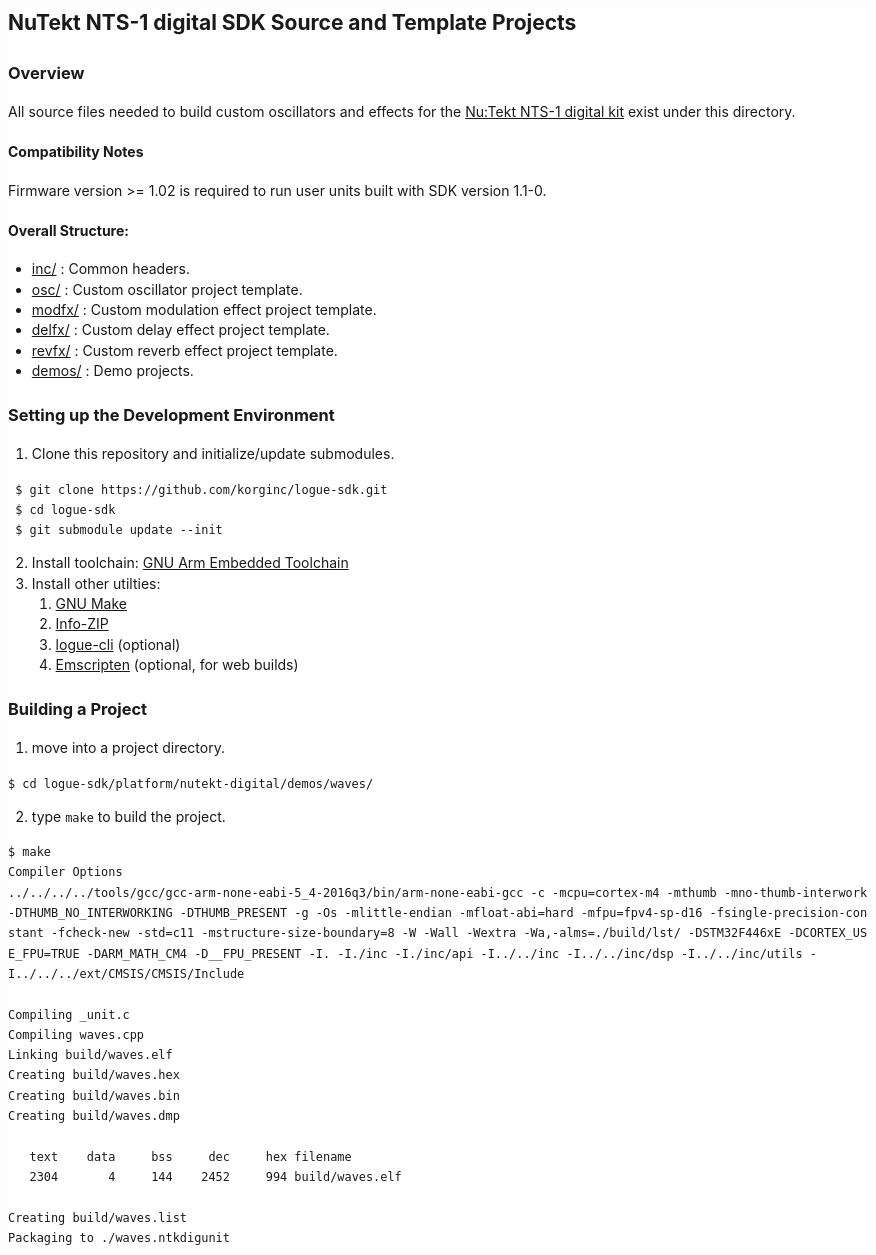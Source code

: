 ## NuTekt NTS-1 digital SDK Source and Template Projects 

### Overview

All source files needed to build custom oscillators and effects for the [Nu:Tekt NTS-1 digital kit](https://www.korg.com/products/dj/nts_1) exist under this directory.

#### Compatibility Notes

Firmware version >= 1.02 is required to run user units built with SDK version 1.1-0.

#### Overall Structure:
 * [inc/](inc/) : Common headers.
 * [osc/](osc/) : Custom oscillator project template.
 * [modfx/](modfx/) : Custom modulation effect project template.
 * [delfx/](delfx/) : Custom delay effect project template.
 * [revfx/](revfx/) : Custom reverb effect project template.
 * [demos/](demos/) : Demo projects.

### Setting up the Development Environment

 1. Clone this repository and initialize/update submodules.

```
 $ git clone https://github.com/korginc/logue-sdk.git
 $ cd logue-sdk
 $ git submodule update --init
 ```
 2. Install toolchain: [GNU Arm Embedded Toolchain](../../tools/gcc)
 3. Install other utilties:
    1. [GNU Make](../../tools/make)
    2. [Info-ZIP](../../tools/zip)
    3. [logue-cli](../../tools/logue-cli) (optional)
    4. [Emscripten](../../tools/emscripten) (optional, for web builds)

### Building a Project

 1. move into a project directory.
 
```
$ cd logue-sdk/platform/nutekt-digital/demos/waves/
```
 2. type `make` to build the project.

```
$ make
Compiler Options
../../../../tools/gcc/gcc-arm-none-eabi-5_4-2016q3/bin/arm-none-eabi-gcc -c -mcpu=cortex-m4 -mthumb -mno-thumb-interwork -DTHUMB_NO_INTERWORKING -DTHUMB_PRESENT -g -Os -mlittle-endian -mfloat-abi=hard -mfpu=fpv4-sp-d16 -fsingle-precision-constant -fcheck-new -std=c11 -mstructure-size-boundary=8 -W -Wall -Wextra -Wa,-alms=./build/lst/ -DSTM32F446xE -DCORTEX_USE_FPU=TRUE -DARM_MATH_CM4 -D__FPU_PRESENT -I. -I./inc -I./inc/api -I../../inc -I../../inc/dsp -I../../inc/utils -I../../../ext/CMSIS/CMSIS/Include

Compiling _unit.c
Compiling waves.cpp
Linking build/waves.elf
Creating build/waves.hex
Creating build/waves.bin
Creating build/waves.dmp

   text	   data	    bss	    dec	    hex	filename
   2304	      4	    144	   2452	    994	build/waves.elf

Creating build/waves.list
Packaging to ./waves.ntkdigunit
```